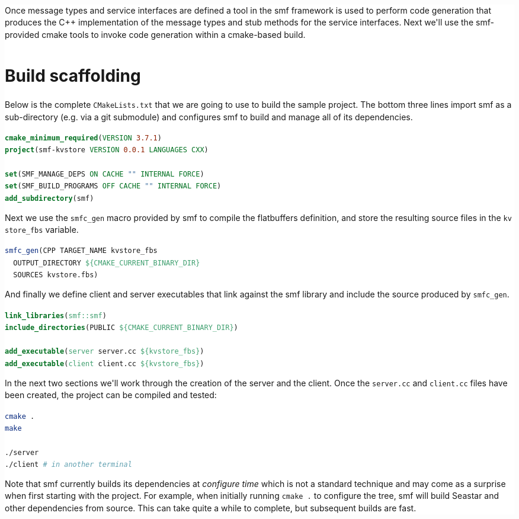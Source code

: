 Once message types and service interfaces are defined a tool in the smf
framework is used to perform code generation that produces the C++
implementation of the message types and stub methods for the service interfaces.
Next we'll use the smf-provided cmake tools to invoke code generation within a
cmake-based build.

# Build scaffolding

Below is the complete `CMakeLists.txt` that we are going to use to build the
sample project. The bottom three lines import smf as a sub-directory (e.g. via a git
submodule) and configures smf to build and manage all of its dependencies.

```cmake
cmake_minimum_required(VERSION 3.7.1)
project(smf-kvstore VERSION 0.0.1 LANGUAGES CXX)

set(SMF_MANAGE_DEPS ON CACHE "" INTERNAL FORCE)
set(SMF_BUILD_PROGRAMS OFF CACHE "" INTERNAL FORCE)
add_subdirectory(smf)
```

Next we use the `smfc_gen` macro provided by smf to compile the flatbuffers
definition, and store the resulting source files in the `kvstore_fbs` variable.

```cmake
smfc_gen(CPP TARGET_NAME kvstore_fbs
  OUTPUT_DIRECTORY ${CMAKE_CURRENT_BINARY_DIR}
  SOURCES kvstore.fbs)
```

And finally we define client and server executables that link against the smf
library and include the source produced by `smfc_gen`.

```cmake
link_libraries(smf::smf)
include_directories(PUBLIC ${CMAKE_CURRENT_BINARY_DIR})

add_executable(server server.cc ${kvstore_fbs})
add_executable(client client.cc ${kvstore_fbs})
```

In the next two sections we'll work through the creation of the server and the
client. Once the `server.cc` and `client.cc` files have been created, the
project can be compiled and tested:

```bash
cmake .
make

./server
./client # in another terminal
```

Note that smf currently builds its dependencies at _configure time_ which is not
a standard technique and may come as a surprise when first starting with the
project. For example, when initially running `cmake .` to configure the tree,
smf will build Seastar and other dependencies from source. This can take quite a
while to complete, but subsequent builds are fast.

